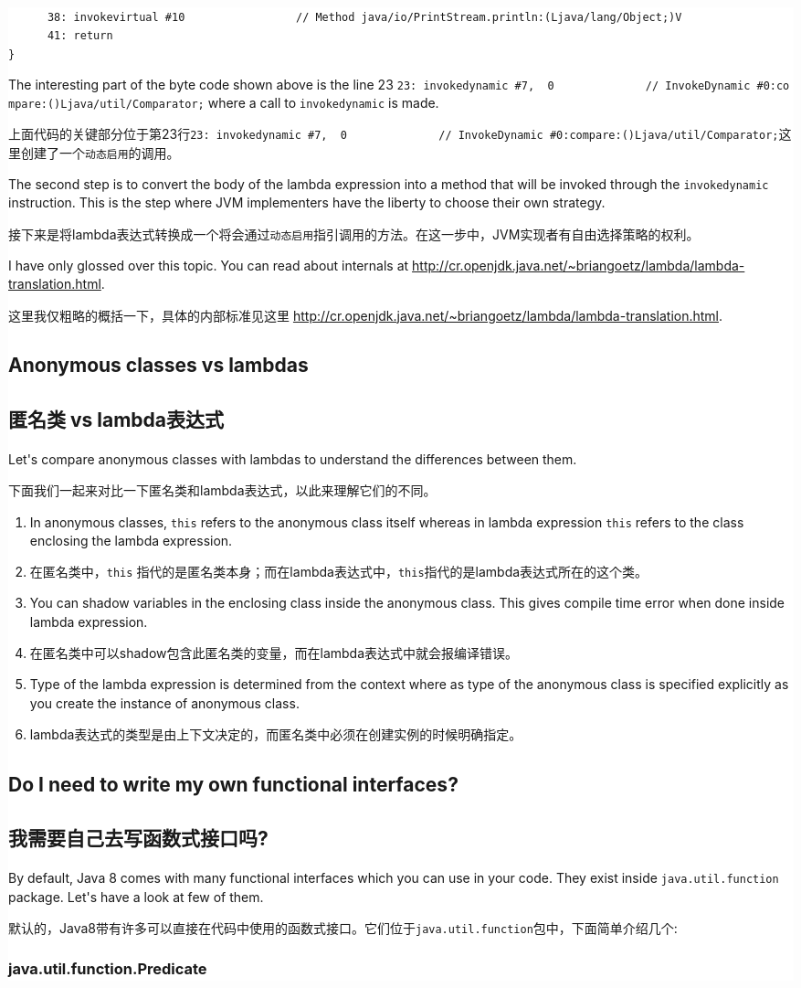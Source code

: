 ```
      38: invokevirtual #10                 // Method java/io/PrintStream.println:(Ljava/lang/Object;)V
      41: return
}
```

The interesting part of the byte code shown above is the line 23 `23: invokedynamic #7,  0              // InvokeDynamic #0:compare:()Ljava/util/Comparator;` where a call to `invokedynamic` is made.

上面代码的关键部分位于第23行`23: invokedynamic #7,  0              // InvokeDynamic #0:compare:()Ljava/util/Comparator;`这里创建了一个`动态启用`的调用。

The second step is to convert the body of the lambda expression into a method that will be invoked through the `invokedynamic` instruction. This is the step where JVM implementers have the liberty to choose their own strategy.

接下来是将lambda表达式转换成一个将会通过`动态启用`指引调用的方法。在这一步中，JVM实现者有自由选择策略的权利。

I have only glossed over this topic. You can read about internals at http://cr.openjdk.java.net/~briangoetz/lambda/lambda-translation.html.

这里我仅粗略的概括一下，具体的内部标准见这里 http://cr.openjdk.java.net/~briangoetz/lambda/lambda-translation.html.

## Anonymous classes vs lambdas

## 匿名类 vs lambda表达式

Let's compare anonymous classes with lambdas to understand the differences between them.

下面我们一起来对比一下匿名类和lambda表达式，以此来理解它们的不同。

1. In anonymous classes, `this` refers to the anonymous class itself whereas in lambda expression `this` refers to the class enclosing the lambda expression.

1. 在匿名类中，`this` 指代的是匿名类本身；而在lambda表达式中，`this`指代的是lambda表达式所在的这个类。

2. You can shadow variables in the enclosing class inside the anonymous class. This gives compile time error when done inside lambda expression.

2. 在匿名类中可以shadow包含此匿名类的变量，而在lambda表达式中就会报编译错误。

3. Type of the lambda expression is determined from the context where as type of the anonymous class is specified explicitly as you create the instance of anonymous class.

3. lambda表达式的类型是由上下文决定的，而匿名类中必须在创建实例的时候明确指定。

## Do I need to write my own functional interfaces?

## 我需要自己去写函数式接口吗?

By default, Java 8 comes with many functional interfaces which you can use in your code. They exist inside `java.util.function` package. Let's have a look at few of them.

默认的，Java8带有许多可以直接在代码中使用的函数式接口。它们位于`java.util.function`包中，下面简单介绍几个:

### java.util.function.Predicate<T>
